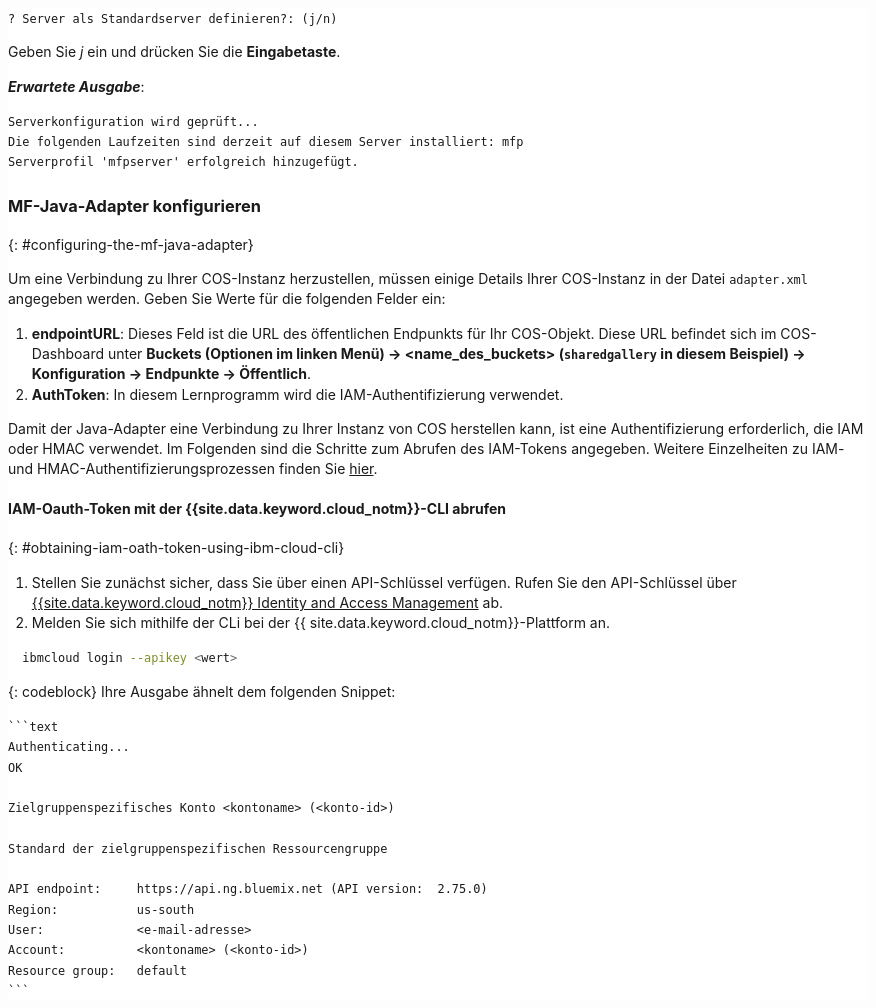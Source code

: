 ```
? Server als Standardserver definieren?: (j/n)
```

Geben Sie *j* ein und drücken Sie die **Eingabetaste**.

***Erwartete Ausgabe***:

```
Serverkonfiguration wird geprüft...
Die folgenden Laufzeiten sind derzeit auf diesem Server installiert: mfp
Serverprofil 'mfpserver' erfolgreich hinzugefügt.
```

### MF-Java-Adapter konfigurieren
{: #configuring-the-mf-java-adapter}

Um eine Verbindung zu Ihrer COS-Instanz herzustellen, müssen einige Details Ihrer COS-Instanz in der Datei `adapter.xml` angegeben werden. Geben Sie Werte für die folgenden Felder ein:

1. **endpointURL**: Dieses Feld ist die URL des öffentlichen Endpunkts für Ihr COS-Objekt. Diese URL befindet sich im COS-Dashboard unter **Buckets (Optionen im linken Menü) -> <name_des_buckets> (`sharedgallery` in diesem Beispiel) -> Konfiguration -> Endpunkte -> Öffentlich**.
2. **AuthToken**: In diesem Lernprogramm wird die IAM-Authentifizierung verwendet.

Damit der Java-Adapter eine Verbindung zu Ihrer Instanz von COS herstellen kann, ist eine Authentifizierung erforderlich, die IAM oder HMAC verwendet. Im Folgenden sind die Schritte zum Abrufen des IAM-Tokens angegeben. Weitere Einzelheiten zu IAM- und HMAC-Authentifizierungsprozessen finden Sie [hier](https://cloud.ibm.com/docs/services/cloud-object-storage/api-reference/api-reference-buckets.html#bucket-operations#AuthenticationOptions).

#### IAM-Oauth-Token mit der {{site.data.keyword.cloud_notm}}-CLI abrufen
{: #obtaining-iam-oath-token-using-ibm-cloud-cli}

1. Stellen Sie zunächst sicher, dass Sie über einen API-Schlüssel verfügen. Rufen Sie den API-Schlüssel über [{{site.data.keyword.cloud_notm}} Identity and Access Management](https://cloud.ibm.com/iam/#/users) ab.
2. Melden Sie sich mithilfe der CLi bei der {{ site.data.keyword.cloud_notm}}-Plattform an.

  ```bash
	ibmcloud login --apikey <wert>
  ```
  {: codeblock}
  Ihre Ausgabe ähnelt dem folgenden Snippet:

	```text
	Authenticating...
	OK

	Zielgruppenspezifisches Konto <kontoname> (<konto-id>)

	Standard der zielgruppenspezifischen Ressourcengruppe

	API endpoint:     https://api.ng.bluemix.net (API version: 	2.75.0)
	Region:           us-south
	User:             <e-mail-adresse>
	Account:          <kontoname> (<konto-id>)
	Resource group:   default
	```
